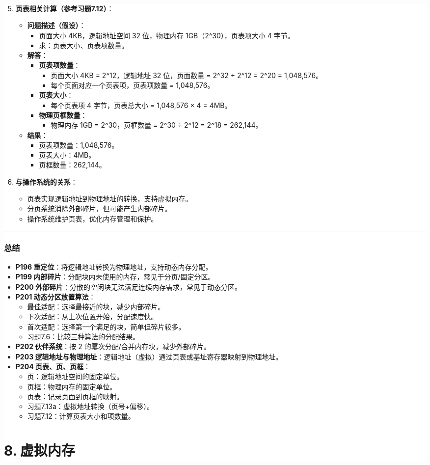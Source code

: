5. **页表相关计算（参考习题7.12）**：
   - **问题描述（假设）**：
     - 页面大小 4KB，逻辑地址空间 32 位，物理内存 1GB（2^30），页表项大小 4 字节。
     - 求：页表大小、页表项数量。
   - **解答**：
     - **页表项数量**：
       - 页面大小 4KB = 2^12，逻辑地址 32 位，页面数量 = 2^32 ÷ 2^12 = 2^20 = 1,048,576。
       - 每个页面对应一个页表项，页表项数量 = 1,048,576。
     - **页表大小**：
       - 每个页表项 4 字节，页表总大小 = 1,048,576 × 4 = 4MB。
     - **物理页框数量**：
       - 物理内存 1GB = 2^30，页框数量 = 2^30 ÷ 2^12 = 2^18 = 262,144。
   - **结果**：
     - 页表项数量：1,048,576。
     - 页表大小：4MB。
     - 页框数量：262,144。

6. **与操作系统的关系**：
   - 页表实现逻辑地址到物理地址的转换，支持虚拟内存。
   - 分页系统消除外部碎片，但可能产生内部碎片。
   - 操作系统维护页表，优化内存管理和保护。

---

### **总结**

- **P196 重定位**：将逻辑地址转换为物理地址，支持动态内存分配。
- **P199 内部碎片**：分配块内未使用的内存，常见于分页/固定分区。
- **P200 外部碎片**：分散的空闲块无法满足连续内存需求，常见于动态分区。
- **P201 动态分区放置算法**：
  - 最佳适配：选择最接近的块，减少内部碎片。
  - 下次适配：从上次位置开始，分配速度快。
  - 首次适配：选择第一个满足的块，简单但碎片较多。
  - 习题7.6：比较三种算法的分配结果。
- **P202 伙伴系统**：按 2 的幂次分配/合并内存块，减少外部碎片。
- **P203 逻辑地址与物理地址**：逻辑地址（虚拟）通过页表或基址寄存器映射到物理地址。
- **P204 页表、页、页框**：
  - 页：逻辑地址空间的固定单位。
  - 页框：物理内存的固定单位。
  - 页表：记录页面到页框的映射。
  - 习题7.13a：虚拟地址转换（页号+偏移）。
  - 习题7.12：计算页表大小和项数量。



# **8. 虚拟内存**

